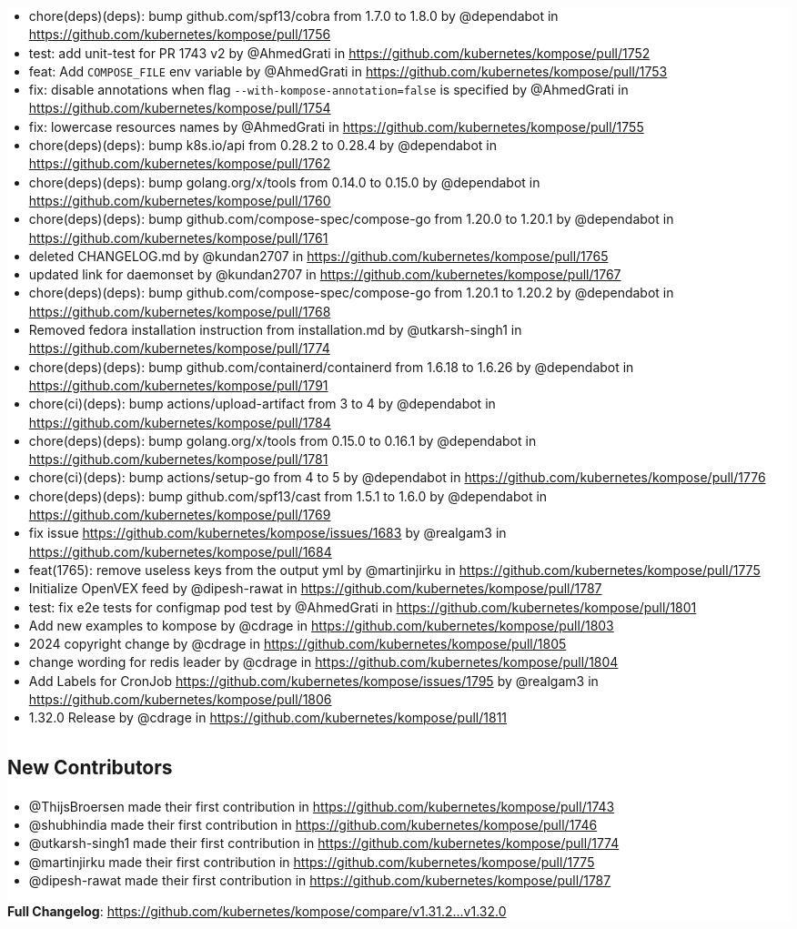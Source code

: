 * chore(deps)(deps): bump github.com/spf13/cobra from 1.7.0 to 1.8.0 by @dependabot in https://github.com/kubernetes/kompose/pull/1756
* test: add unit-test for PR 1743 v2 by @AhmedGrati in https://github.com/kubernetes/kompose/pull/1752
* feat: Add `COMPOSE_FILE` env variable by @AhmedGrati in https://github.com/kubernetes/kompose/pull/1753
* fix: disable annotations when flag `--with-kompose-annotation=false` is specified by @AhmedGrati in https://github.com/kubernetes/kompose/pull/1754
* fix: lowercase resources names by @AhmedGrati in https://github.com/kubernetes/kompose/pull/1755
* chore(deps)(deps): bump k8s.io/api from 0.28.2 to 0.28.4 by @dependabot in https://github.com/kubernetes/kompose/pull/1762
* chore(deps)(deps): bump golang.org/x/tools from 0.14.0 to 0.15.0 by @dependabot in https://github.com/kubernetes/kompose/pull/1760
* chore(deps)(deps): bump github.com/compose-spec/compose-go from 1.20.0 to 1.20.1 by @dependabot in https://github.com/kubernetes/kompose/pull/1761
* deleted CHANGELOG.md by @kundan2707 in https://github.com/kubernetes/kompose/pull/1765
* updated link for daemonset by @kundan2707 in https://github.com/kubernetes/kompose/pull/1767
* chore(deps)(deps): bump github.com/compose-spec/compose-go from 1.20.1 to 1.20.2 by @dependabot in https://github.com/kubernetes/kompose/pull/1768
* Removed fedora installation instruction from installation.md by @utkarsh-singh1 in https://github.com/kubernetes/kompose/pull/1774
* chore(deps)(deps): bump github.com/containerd/containerd from 1.6.18 to 1.6.26 by @dependabot in https://github.com/kubernetes/kompose/pull/1791
* chore(ci)(deps): bump actions/upload-artifact from 3 to 4 by @dependabot in https://github.com/kubernetes/kompose/pull/1784
* chore(deps)(deps): bump golang.org/x/tools from 0.15.0 to 0.16.1 by @dependabot in https://github.com/kubernetes/kompose/pull/1781
* chore(ci)(deps): bump actions/setup-go from 4 to 5 by @dependabot in https://github.com/kubernetes/kompose/pull/1776
* chore(deps)(deps): bump github.com/spf13/cast from 1.5.1 to 1.6.0 by @dependabot in https://github.com/kubernetes/kompose/pull/1769
* fix issue https://github.com/kubernetes/kompose/issues/1683 by @realgam3 in https://github.com/kubernetes/kompose/pull/1684
* feat(1765): remove useless keys from the output yml by @martinjirku in https://github.com/kubernetes/kompose/pull/1775
* Initialize OpenVEX feed by @dipesh-rawat in https://github.com/kubernetes/kompose/pull/1787
* test: fix e2e tests for configmap pod test by @AhmedGrati in https://github.com/kubernetes/kompose/pull/1801
* Add new examples to kompose by @cdrage in https://github.com/kubernetes/kompose/pull/1803
* 2024 copyright change by @cdrage in https://github.com/kubernetes/kompose/pull/1805
* change wording for redis leader by @cdrage in https://github.com/kubernetes/kompose/pull/1804
* Add Labels for CronJob https://github.com/kubernetes/kompose/issues/1795 by @realgam3 in https://github.com/kubernetes/kompose/pull/1806
* 1.32.0 Release by @cdrage in https://github.com/kubernetes/kompose/pull/1811

## New Contributors
* @ThijsBroersen made their first contribution in https://github.com/kubernetes/kompose/pull/1743
* @shubhindia made their first contribution in https://github.com/kubernetes/kompose/pull/1746
* @utkarsh-singh1 made their first contribution in https://github.com/kubernetes/kompose/pull/1774
* @martinjirku made their first contribution in https://github.com/kubernetes/kompose/pull/1775
* @dipesh-rawat made their first contribution in https://github.com/kubernetes/kompose/pull/1787

**Full Changelog**: https://github.com/kubernetes/kompose/compare/v1.31.2...v1.32.0
  
